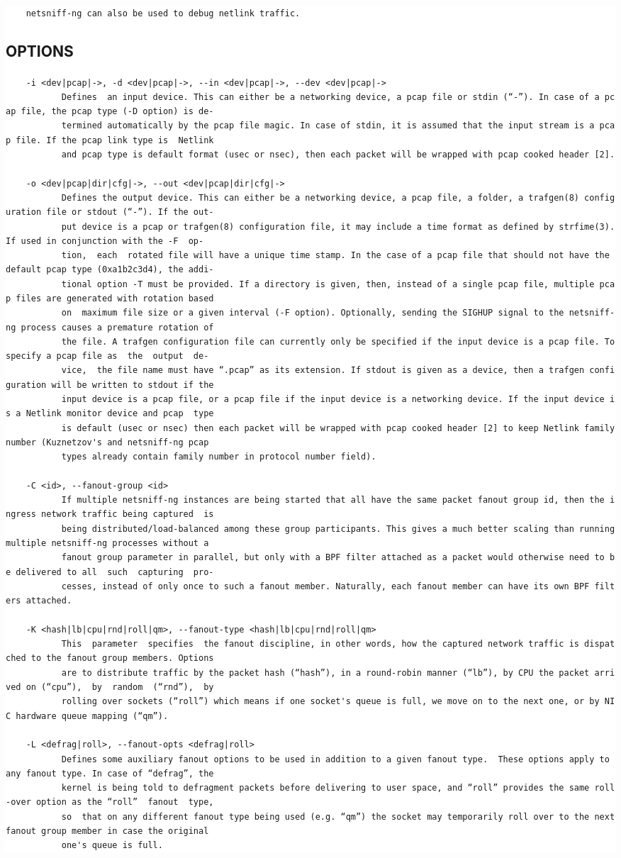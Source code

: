         netsniff-ng can also be used to debug netlink traffic.
 
## OPTIONS
        -i <dev|pcap|->, -d <dev|pcap|->, --in <dev|pcap|->, --dev <dev|pcap|->
               Defines  an input device. This can either be a networking device, a pcap file or stdin (“-”). In case of a pcap file, the pcap type (-D option) is de‐
               termined automatically by the pcap file magic. In case of stdin, it is assumed that the input stream is a pcap file. If the pcap link type is  Netlink
               and pcap type is default format (usec or nsec), then each packet will be wrapped with pcap cooked header [2].
 
        -o <dev|pcap|dir|cfg|->, --out <dev|pcap|dir|cfg|->
               Defines the output device. This can either be a networking device, a pcap file, a folder, a trafgen(8) configuration file or stdout (“-”). If the out‐
               put device is a pcap or trafgen(8) configuration file, it may include a time format as defined by strfime(3).  If used in conjunction with the -F  op‐
               tion,  each  rotated file will have a unique time stamp. In the case of a pcap file that should not have the default pcap type (0xa1b2c3d4), the addi‐
               tional option -T must be provided. If a directory is given, then, instead of a single pcap file, multiple pcap files are generated with rotation based
               on  maximum file size or a given interval (-F option). Optionally, sending the SIGHUP signal to the netsniff-ng process causes a premature rotation of
               the file. A trafgen configuration file can currently only be specified if the input device is a pcap file. To specify a pcap file as  the  output  de‐
               vice,  the file name must have “.pcap” as its extension. If stdout is given as a device, then a trafgen configuration will be written to stdout if the
               input device is a pcap file, or a pcap file if the input device is a networking device. If the input device is a Netlink monitor device and pcap  type
               is default (usec or nsec) then each packet will be wrapped with pcap cooked header [2] to keep Netlink family number (Kuznetzov's and netsniff-ng pcap
               types already contain family number in protocol number field).
 
        -C <id>, --fanout-group <id>
               If multiple netsniff-ng instances are being started that all have the same packet fanout group id, then the ingress network traffic being captured  is
               being distributed/load-balanced among these group participants. This gives a much better scaling than running multiple netsniff-ng processes without a
               fanout group parameter in parallel, but only with a BPF filter attached as a packet would otherwise need to be delivered to all  such  capturing  pro‐
               cesses, instead of only once to such a fanout member. Naturally, each fanout member can have its own BPF filters attached.
 
        -K <hash|lb|cpu|rnd|roll|qm>, --fanout-type <hash|lb|cpu|rnd|roll|qm>
               This  parameter  specifies  the fanout discipline, in other words, how the captured network traffic is dispatched to the fanout group members. Options
               are to distribute traffic by the packet hash (“hash”), in a round-robin manner (“lb”), by CPU the packet arrived on (“cpu”),  by  random  (“rnd”),  by
               rolling over sockets (“roll”) which means if one socket's queue is full, we move on to the next one, or by NIC hardware queue mapping (“qm”).
 
        -L <defrag|roll>, --fanout-opts <defrag|roll>
               Defines some auxiliary fanout options to be used in addition to a given fanout type.  These options apply to any fanout type. In case of “defrag”, the
               kernel is being told to defragment packets before delivering to user space, and “roll” provides the same roll-over option as the “roll”  fanout  type,
               so  that on any different fanout type being used (e.g. “qm”) the socket may temporarily roll over to the next fanout group member in case the original
               one's queue is full.
 